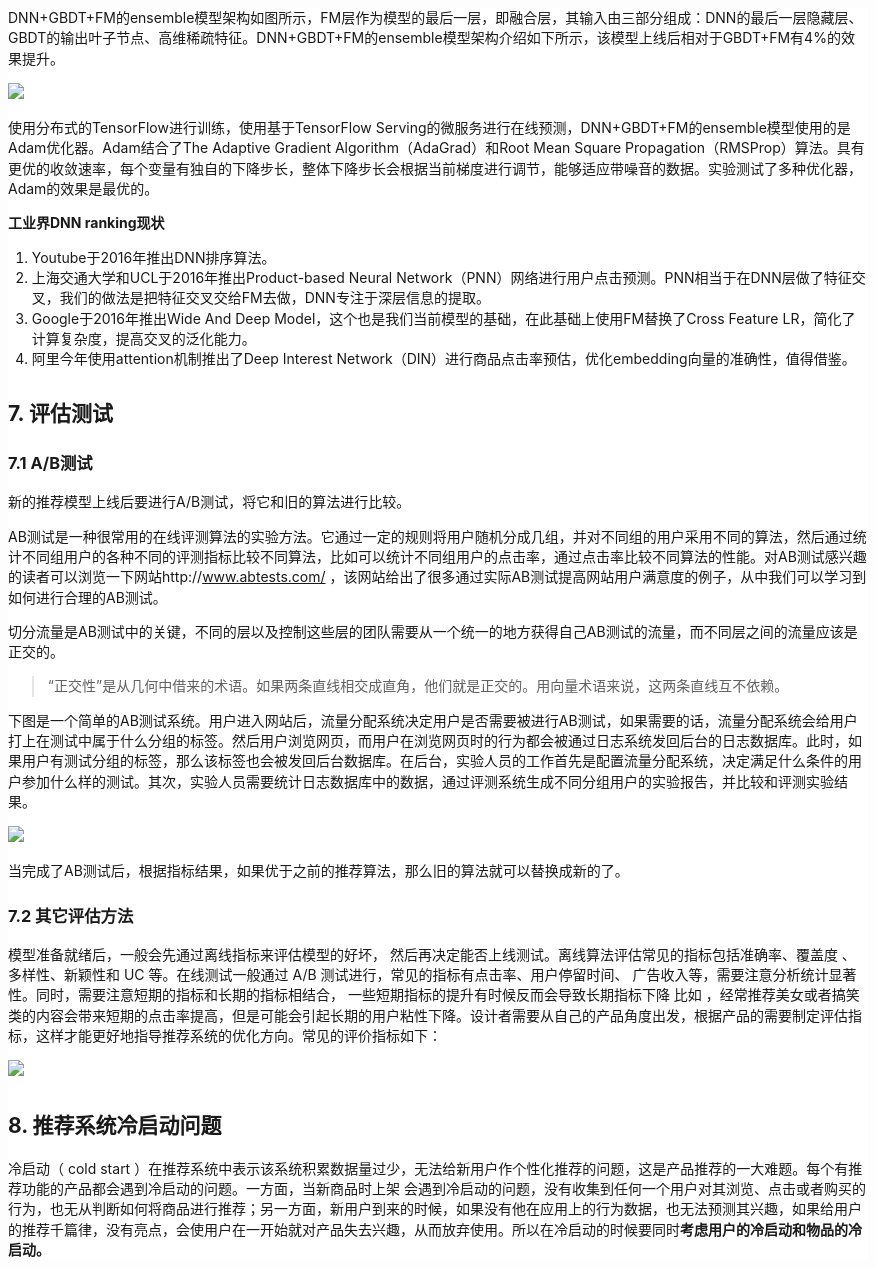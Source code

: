    DNN+GBDT+FM的ensemble模型架构如图所示，FM层作为模型的最后一层，即融合层，其输入由三部分组成：DNN的最后一层隐藏层、GBDT的输出叶子节点、高维稀疏特征。DNN+GBDT+FM的ensemble模型架构介绍如下所示，该模型上线后相对于GBDT+FM有4%的效果提升。

   ![](https://julyedu-img.oss-cn-beijing.aliyuncs.com/quesbase64154808867345373562.png)

   使用分布式的TensorFlow进行训练，使用基于TensorFlow Serving的微服务进行在线预测，DNN+GBDT+FM的ensemble模型使用的是Adam优化器。Adam结合了The Adaptive Gradient Algorithm（AdaGrad）和Root Mean Square Propagation（RMSProp）算法。具有更优的收敛速率，每个变量有独自的下降步长，整体下降步长会根据当前梯度进行调节，能够适应带噪音的数据。实验测试了多种优化器，Adam的效果是最优的。

**工业界DNN ranking现状**

1. Youtube于2016年推出DNN排序算法。
2. 上海交通大学和UCL于2016年推出Product-based Neural Network（PNN）网络进行用户点击预测。PNN相当于在DNN层做了特征交叉，我们的做法是把特征交叉交给FM去做，DNN专注于深层信息的提取。
3. Google于2016年推出Wide And Deep Model，这个也是我们当前模型的基础，在此基础上使用FM替换了Cross Feature LR，简化了计算复杂度，提高交叉的泛化能力。
4. 阿里今年使用attention机制推出了Deep Interest Network（DIN）进行商品点击率预估，优化embedding向量的准确性，值得借鉴。



## 7. 评估测试

### 7.1 A/B测试

新的推荐模型上线后要进行A/B测试，将它和旧的算法进行比较。

AB测试是一种很常用的在线评测算法的实验方法。它通过一定的规则将用户随机分成几组，并对不同组的用户采用不同的算法，然后通过统计不同组用户的各种不同的评测指标比较不同算法，比如可以统计不同组用户的点击率，通过点击率比较不同算法的性能。对AB测试感兴趣的读者可以浏览一下网站http://www.abtests.com/ ，该网站给出了很多通过实际AB测试提高网站用户满意度的例子，从中我们可以学习到如何进行合理的AB测试。

切分流量是AB测试中的关键，不同的层以及控制这些层的团队需要从一个统一的地方获得自己AB测试的流量，而不同层之间的流量应该是正交的。

> “正交性”是从几何中借来的术语。如果两条直线相交成直角，他们就是正交的。用向量术语来说，这两条直线互不依赖。

下图是一个简单的AB测试系统。用户进入网站后，流量分配系统决定用户是否需要被进行AB测试，如果需要的话，流量分配系统会给用户打上在测试中属于什么分组的标签。然后用户浏览网页，而用户在浏览网页时的行为都会被通过日志系统发回后台的日志数据库。此时，如果用户有测试分组的标签，那么该标签也会被发回后台数据库。在后台，实验人员的工作首先是配置流量分配系统，决定满足什么条件的用户参加什么样的测试。其次，实验人员需要统计日志数据库中的数据，通过评测系统生成不同分组用户的实验报告，并比较和评测实验结果。

![](https://gitee.com/kkweishe/images/raw/master/ML/2019-9-8_13-57-16.png)

当完成了AB测试后，根据指标结果，如果优于之前的推荐算法，那么旧的算法就可以替换成新的了。



### 7.2 其它评估方法

模型准备就绪后，一般会先通过离线指标来评估模型的好坏， 然后再决定能否上线测试。离线算法评估常见的指标包括准确率、覆盖度 、多样性、新颖性和 UC 等。在线测试一般通过 A/B 测试进行，常见的指标有点击率、用户停留时间、 广告收入等，需要注意分析统计显著性。同时，需要注意短期的指标和长期的指标相结合， 一些短期指标的提升有时候反而会导致长期指标下降 比如 ，经常推荐美女或者搞笑类的内容会带来短期的点击率提高，但是可能会引起长期的用户粘性下降。设计者需要从自己的产品角度出发，根据产品的需要制定评估指标，这样才能更好地指导推荐系统的优化方向。常见的评价指标如下：

![](https://gitee.com/kkweishe/images/raw/master/ML/2019-9-8_14-43-51.png)



## 8. 推荐系统冷启动问题

冷启动（ cold start ）在推荐系统中表示该系统积累数据量过少，无法给新用户作个性化推荐的问题，这是产品推荐的一大难题。每个有推荐功能的产品都会遇到冷启动的问题。一方面，当新商品时上架 会遇到冷启动的问题，没有收集到任何一个用户对其浏览、点击或者购买的行为，也无从判断如何将商品进行推荐；另一方面，新用户到来的时候，如果没有他在应用上的行为数据，也无法预测其兴趣，如果给用户的推荐千篇律，没有亮点，会使用户在一开始就对产品失去兴趣，从而放弃使用。所以在冷启动的时候要同时**考虑用户的冷启动和物品的冷启动。**
